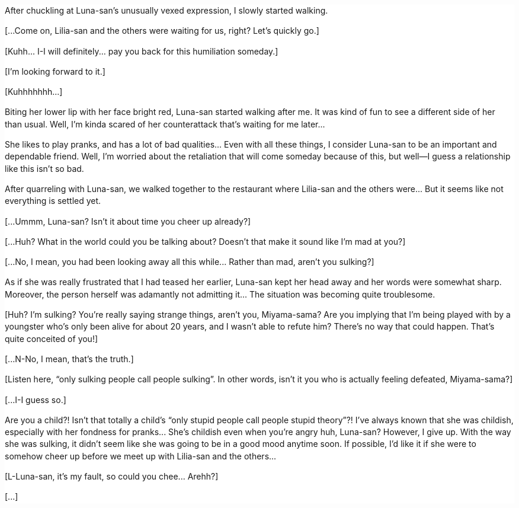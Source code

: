 After chuckling at Luna-san’s unusually vexed expression, I slowly started
walking.

[...Come on, Lilia-san and the others were waiting for us, right? Let’s quickly
go.]

[Kuhh... I-I will definitely... pay you back for this humiliation someday.]

[I’m looking forward to it.]

[Kuhhhhhhh...]

Biting her lower lip with her face bright red, Luna-san started walking after
me. It was kind of fun to see a different side of her than usual. Well, I’m
kinda scared of her counterattack that’s waiting for me later...

She likes to play pranks, and has a lot of bad qualities... Even with all these
things, I consider Luna-san to be an important and dependable friend. Well, I’m
worried about the retaliation that will come someday because of this, but well—I
guess a relationship like this isn’t so bad.

After quarreling with Luna-san, we walked together to the restaurant where
Lilia-san and the others were... But it seems like not everything is settled
yet.

[...Ummm, Luna-san? Isn’t it about time you cheer up already?]

[...Huh? What in the world could you be talking about? Doesn’t that make it
sound like I’m mad at you?]

[...No, I mean, you had been looking away all this while... Rather than mad,
aren’t you sulking?]

As if she was really frustrated that I had teased her earlier, Luna-san kept her
head away and her words were somewhat sharp. Moreover, the person herself was
adamantly not admitting it... The situation was becoming quite troublesome.

[Huh? I’m sulking? You’re really saying strange things, aren’t you, Miyama-sama?
Are you implying that I’m being played with by a youngster who’s only been alive
for about 20 years, and I wasn’t able to refute him? There’s no way that could
happen. That’s quite conceited of you!]

[...N-No, I mean, that’s the truth.]

[Listen here, “only sulking people call people sulking”. In other words, isn’t
it you who is actually feeling defeated, Miyama-sama?]

[...I-I guess so.]

Are you a child?! Isn’t that totally a child’s “only stupid people call people
stupid theory”?! I’ve always known that she was childish, especially with her
fondness for pranks... She’s childish even when you’re angry huh, Luna-san?
However, I give up. With the way she was sulking, it didn’t seem like she was
going to be in a good mood anytime soon. If possible, I’d like it if she were to
somehow cheer up before we meet up with Lilia-san and the others...

[L-Luna-san, it’s my fault, so could you chee... Arehh?]

[...]
